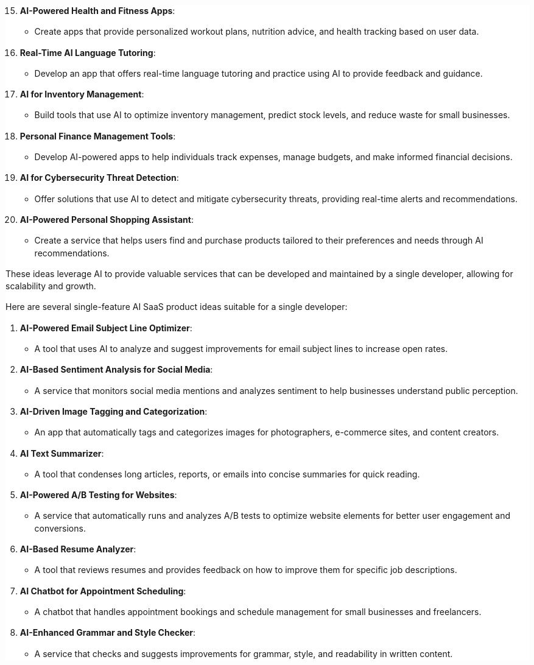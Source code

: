 15. **AI-Powered Health and Fitness Apps**:
    - Create apps that provide personalized workout plans, nutrition advice, and health tracking based on user data.

16. **Real-Time AI Language Tutoring**:
    - Develop an app that offers real-time language tutoring and practice using AI to provide feedback and guidance.

17. **AI for Inventory Management**:
    - Build tools that use AI to optimize inventory management, predict stock levels, and reduce waste for small businesses.

18. **Personal Finance Management Tools**:
    - Develop AI-powered apps to help individuals track expenses, manage budgets, and make informed financial decisions.

19. **AI for Cybersecurity Threat Detection**:
    - Offer solutions that use AI to detect and mitigate cybersecurity threats, providing real-time alerts and recommendations.

20. **AI-Powered Personal Shopping Assistant**:
    - Create a service that helps users find and purchase products tailored to their preferences and needs through AI recommendations.

These ideas leverage AI to provide valuable services that can be developed and maintained by a single developer, allowing for scalability and growth.

Here are several single-feature AI SaaS product ideas suitable for a single developer:

1. **AI-Powered Email Subject Line Optimizer**:
   - A tool that uses AI to analyze and suggest improvements for email subject lines to increase open rates.

2. **AI-Based Sentiment Analysis for Social Media**:
   - A service that monitors social media mentions and analyzes sentiment to help businesses understand public perception.

3. **AI-Driven Image Tagging and Categorization**:
   - An app that automatically tags and categorizes images for photographers, e-commerce sites, and content creators.

4. **AI Text Summarizer**:
   - A tool that condenses long articles, reports, or emails into concise summaries for quick reading.

5. **AI-Powered A/B Testing for Websites**:
   - A service that automatically runs and analyzes A/B tests to optimize website elements for better user engagement and conversions.

6. **AI-Based Resume Analyzer**:
   - A tool that reviews resumes and provides feedback on how to improve them for specific job descriptions.

7. **AI Chatbot for Appointment Scheduling**:
   - A chatbot that handles appointment bookings and schedule management for small businesses and freelancers.

8. **AI-Enhanced Grammar and Style Checker**:
   - A service that checks and suggests improvements for grammar, style, and readability in written content.
